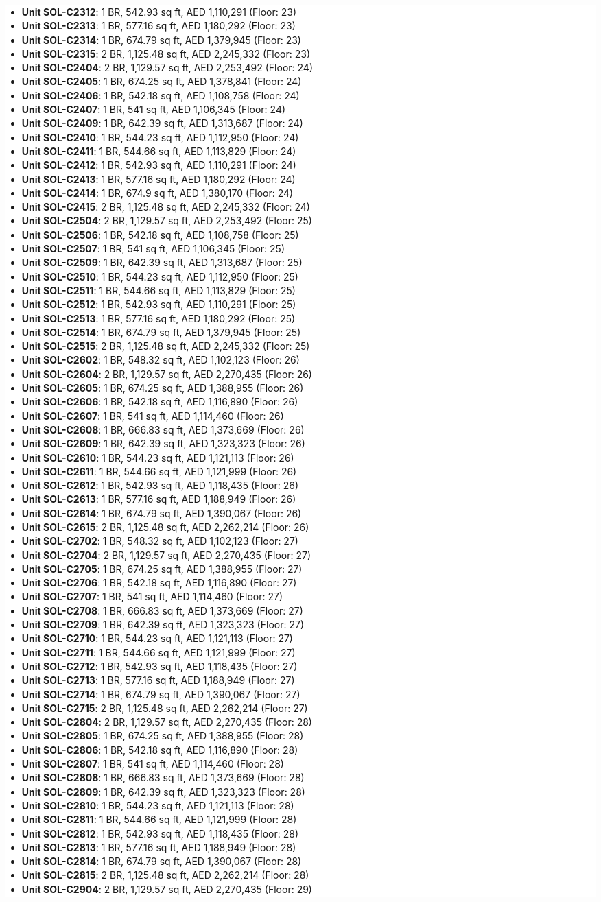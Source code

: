 - **Unit SOL-C2312**: 1 BR, 542.93 sq ft, AED 1,110,291 (Floor: 23)
- **Unit SOL-C2313**: 1 BR, 577.16 sq ft, AED 1,180,292 (Floor: 23)
- **Unit SOL-C2314**: 1 BR, 674.79 sq ft, AED 1,379,945 (Floor: 23)
- **Unit SOL-C2315**: 2 BR, 1,125.48 sq ft, AED 2,245,332 (Floor: 23)
- **Unit SOL-C2404**: 2 BR, 1,129.57 sq ft, AED 2,253,492 (Floor: 24)
- **Unit SOL-C2405**: 1 BR, 674.25 sq ft, AED 1,378,841 (Floor: 24)
- **Unit SOL-C2406**: 1 BR, 542.18 sq ft, AED 1,108,758 (Floor: 24)
- **Unit SOL-C2407**: 1 BR, 541 sq ft, AED 1,106,345 (Floor: 24)
- **Unit SOL-C2409**: 1 BR, 642.39 sq ft, AED 1,313,687 (Floor: 24)
- **Unit SOL-C2410**: 1 BR, 544.23 sq ft, AED 1,112,950 (Floor: 24)
- **Unit SOL-C2411**: 1 BR, 544.66 sq ft, AED 1,113,829 (Floor: 24)
- **Unit SOL-C2412**: 1 BR, 542.93 sq ft, AED 1,110,291 (Floor: 24)
- **Unit SOL-C2413**: 1 BR, 577.16 sq ft, AED 1,180,292 (Floor: 24)
- **Unit SOL-C2414**: 1 BR, 674.9 sq ft, AED 1,380,170 (Floor: 24)
- **Unit SOL-C2415**: 2 BR, 1,125.48 sq ft, AED 2,245,332 (Floor: 24)
- **Unit SOL-C2504**: 2 BR, 1,129.57 sq ft, AED 2,253,492 (Floor: 25)
- **Unit SOL-C2506**: 1 BR, 542.18 sq ft, AED 1,108,758 (Floor: 25)
- **Unit SOL-C2507**: 1 BR, 541 sq ft, AED 1,106,345 (Floor: 25)
- **Unit SOL-C2509**: 1 BR, 642.39 sq ft, AED 1,313,687 (Floor: 25)
- **Unit SOL-C2510**: 1 BR, 544.23 sq ft, AED 1,112,950 (Floor: 25)
- **Unit SOL-C2511**: 1 BR, 544.66 sq ft, AED 1,113,829 (Floor: 25)
- **Unit SOL-C2512**: 1 BR, 542.93 sq ft, AED 1,110,291 (Floor: 25)
- **Unit SOL-C2513**: 1 BR, 577.16 sq ft, AED 1,180,292 (Floor: 25)
- **Unit SOL-C2514**: 1 BR, 674.79 sq ft, AED 1,379,945 (Floor: 25)
- **Unit SOL-C2515**: 2 BR, 1,125.48 sq ft, AED 2,245,332 (Floor: 25)
- **Unit SOL-C2602**: 1 BR, 548.32 sq ft, AED 1,102,123 (Floor: 26)
- **Unit SOL-C2604**: 2 BR, 1,129.57 sq ft, AED 2,270,435 (Floor: 26)
- **Unit SOL-C2605**: 1 BR, 674.25 sq ft, AED 1,388,955 (Floor: 26)
- **Unit SOL-C2606**: 1 BR, 542.18 sq ft, AED 1,116,890 (Floor: 26)
- **Unit SOL-C2607**: 1 BR, 541 sq ft, AED 1,114,460 (Floor: 26)
- **Unit SOL-C2608**: 1 BR, 666.83 sq ft, AED 1,373,669 (Floor: 26)
- **Unit SOL-C2609**: 1 BR, 642.39 sq ft, AED 1,323,323 (Floor: 26)
- **Unit SOL-C2610**: 1 BR, 544.23 sq ft, AED 1,121,113 (Floor: 26)
- **Unit SOL-C2611**: 1 BR, 544.66 sq ft, AED 1,121,999 (Floor: 26)
- **Unit SOL-C2612**: 1 BR, 542.93 sq ft, AED 1,118,435 (Floor: 26)
- **Unit SOL-C2613**: 1 BR, 577.16 sq ft, AED 1,188,949 (Floor: 26)
- **Unit SOL-C2614**: 1 BR, 674.79 sq ft, AED 1,390,067 (Floor: 26)
- **Unit SOL-C2615**: 2 BR, 1,125.48 sq ft, AED 2,262,214 (Floor: 26)
- **Unit SOL-C2702**: 1 BR, 548.32 sq ft, AED 1,102,123 (Floor: 27)
- **Unit SOL-C2704**: 2 BR, 1,129.57 sq ft, AED 2,270,435 (Floor: 27)
- **Unit SOL-C2705**: 1 BR, 674.25 sq ft, AED 1,388,955 (Floor: 27)
- **Unit SOL-C2706**: 1 BR, 542.18 sq ft, AED 1,116,890 (Floor: 27)
- **Unit SOL-C2707**: 1 BR, 541 sq ft, AED 1,114,460 (Floor: 27)
- **Unit SOL-C2708**: 1 BR, 666.83 sq ft, AED 1,373,669 (Floor: 27)
- **Unit SOL-C2709**: 1 BR, 642.39 sq ft, AED 1,323,323 (Floor: 27)
- **Unit SOL-C2710**: 1 BR, 544.23 sq ft, AED 1,121,113 (Floor: 27)
- **Unit SOL-C2711**: 1 BR, 544.66 sq ft, AED 1,121,999 (Floor: 27)
- **Unit SOL-C2712**: 1 BR, 542.93 sq ft, AED 1,118,435 (Floor: 27)
- **Unit SOL-C2713**: 1 BR, 577.16 sq ft, AED 1,188,949 (Floor: 27)
- **Unit SOL-C2714**: 1 BR, 674.79 sq ft, AED 1,390,067 (Floor: 27)
- **Unit SOL-C2715**: 2 BR, 1,125.48 sq ft, AED 2,262,214 (Floor: 27)
- **Unit SOL-C2804**: 2 BR, 1,129.57 sq ft, AED 2,270,435 (Floor: 28)
- **Unit SOL-C2805**: 1 BR, 674.25 sq ft, AED 1,388,955 (Floor: 28)
- **Unit SOL-C2806**: 1 BR, 542.18 sq ft, AED 1,116,890 (Floor: 28)
- **Unit SOL-C2807**: 1 BR, 541 sq ft, AED 1,114,460 (Floor: 28)
- **Unit SOL-C2808**: 1 BR, 666.83 sq ft, AED 1,373,669 (Floor: 28)
- **Unit SOL-C2809**: 1 BR, 642.39 sq ft, AED 1,323,323 (Floor: 28)
- **Unit SOL-C2810**: 1 BR, 544.23 sq ft, AED 1,121,113 (Floor: 28)
- **Unit SOL-C2811**: 1 BR, 544.66 sq ft, AED 1,121,999 (Floor: 28)
- **Unit SOL-C2812**: 1 BR, 542.93 sq ft, AED 1,118,435 (Floor: 28)
- **Unit SOL-C2813**: 1 BR, 577.16 sq ft, AED 1,188,949 (Floor: 28)
- **Unit SOL-C2814**: 1 BR, 674.79 sq ft, AED 1,390,067 (Floor: 28)
- **Unit SOL-C2815**: 2 BR, 1,125.48 sq ft, AED 2,262,214 (Floor: 28)
- **Unit SOL-C2904**: 2 BR, 1,129.57 sq ft, AED 2,270,435 (Floor: 29)